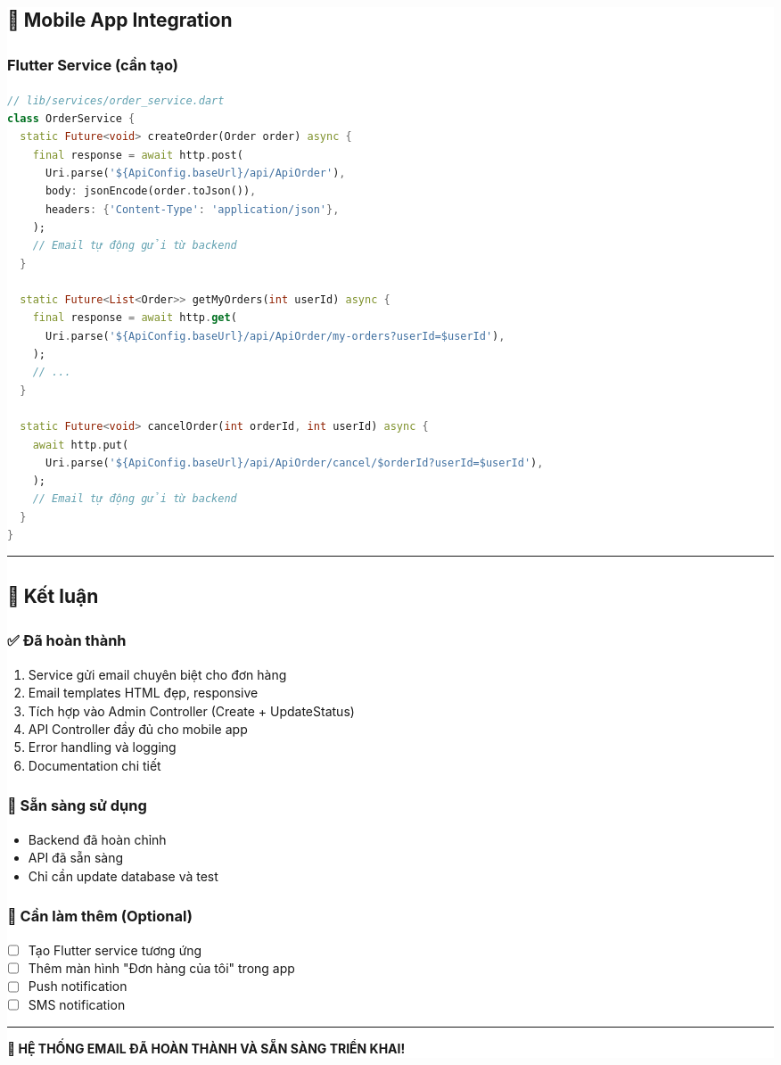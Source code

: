 
## 📱 Mobile App Integration

### Flutter Service (cần tạo)
```dart
// lib/services/order_service.dart
class OrderService {
  static Future<void> createOrder(Order order) async {
    final response = await http.post(
      Uri.parse('${ApiConfig.baseUrl}/api/ApiOrder'),
      body: jsonEncode(order.toJson()),
      headers: {'Content-Type': 'application/json'},
    );
    // Email tự động gửi từ backend
  }
  
  static Future<List<Order>> getMyOrders(int userId) async {
    final response = await http.get(
      Uri.parse('${ApiConfig.baseUrl}/api/ApiOrder/my-orders?userId=$userId'),
    );
    // ...
  }
  
  static Future<void> cancelOrder(int orderId, int userId) async {
    await http.put(
      Uri.parse('${ApiConfig.baseUrl}/api/ApiOrder/cancel/$orderId?userId=$userId'),
    );
    // Email tự động gửi từ backend
  }
}
```

---

## 🎯 Kết luận

### ✅ Đã hoàn thành
1. Service gửi email chuyên biệt cho đơn hàng
2. Email templates HTML đẹp, responsive
3. Tích hợp vào Admin Controller (Create + UpdateStatus)
4. API Controller đầy đủ cho mobile app
5. Error handling và logging
6. Documentation chi tiết

### 🚀 Sẵn sàng sử dụng
- Backend đã hoàn chỉnh
- API đã sẵn sàng
- Chỉ cần update database và test

### 📝 Cần làm thêm (Optional)
- [ ] Tạo Flutter service tương ứng
- [ ] Thêm màn hình "Đơn hàng của tôi" trong app
- [ ] Push notification
- [ ] SMS notification

---

**🎉 HỆ THỐNG EMAIL ĐÃ HOÀN THÀNH VÀ SẴN SÀNG TRIỂN KHAI!**

